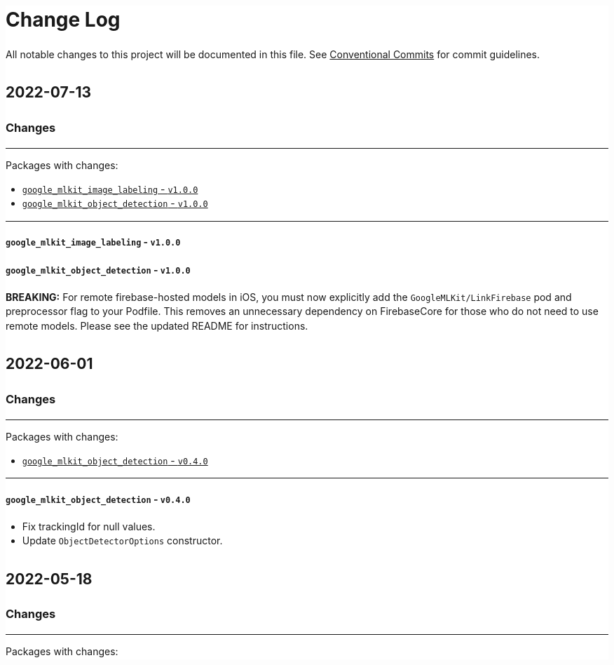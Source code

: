 # Change Log

All notable changes to this project will be documented in this file.
See [Conventional Commits](https://conventionalcommits.org) for commit guidelines.

## 2022-07-13

### Changes

---

Packages with changes:

- [`google_mlkit_image_labeling` - `v1.0.0`](#google_mlkit_image_labeling---v100)
- [`google_mlkit_object_detection` - `v1.0.0`](#google_mlkit_object_detection---v100)

---

#### `google_mlkit_image_labeling` - `v1.0.0`
#### `google_mlkit_object_detection` - `v1.0.0`

__BREAKING:__ For remote firebase-hosted models in iOS, you must now explicitly add the `GoogleMLKit/LinkFirebase` pod and preprocessor flag to your Podfile. This removes an unnecessary dependency on FirebaseCore for those who do not need to use remote models. Please see the updated README for instructions.


## 2022-06-01

### Changes

---

Packages with changes:

- [`google_mlkit_object_detection` - `v0.4.0`](#google_mlkit_object_detection---v040)

---

#### `google_mlkit_object_detection` - `v0.4.0`

* Fix trackingId for null values.
* Update `ObjectDetectorOptions` constructor.

## 2022-05-18

### Changes

---

Packages with changes:
